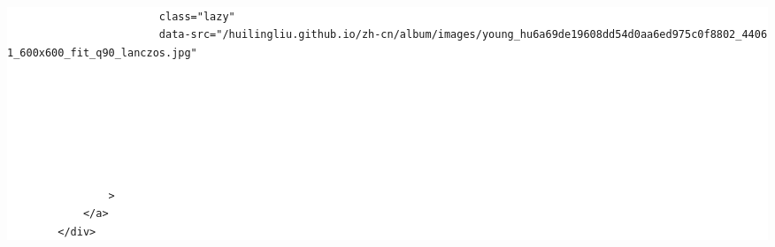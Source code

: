 							class="lazy"
							data-src="/huilingliu.github.io/zh-cn/album/images/young_hu6a69de19608dd54d0aa6ed975c0f8802_44061_600x600_fit_q90_lanczos.jpg"
						

						
							
								
							
						
					>
				</a>
			</div>
		
	
</div>
</div>

<script>
	if (!jQuery) {
		alert("jquery is not loaded");
	}

	$( document ).ready(() => {
		const gallery = $("#gallery-3e83097f0d35f285a3bba83878cf1677-0");
		

		
		let swipeboxInstance = null;

		
		
		gallery.on('jg.complete', () => {
			
				
				
				$(() => {
					$('.lazy').Lazy({
						visibleOnly: true,
						afterLoad: element => element.css({filter: "none", transition: "filter 1.0s ease-in-out"})
					});
				});
			

			swipeboxInstance = $('.galleryImg').swipebox(
				jQuery.extend({},
					{  }
				)
			);
		});

		
		gallery.justifiedGallery({
			rowHeight : "200",
			margins : "6",
			border : 0,
			randomize :  false ,
			waitThumbnailsLoad : false,
			lastRow : "justify",
			captions : false,
			
			
		});

		
		
	});
</script>


